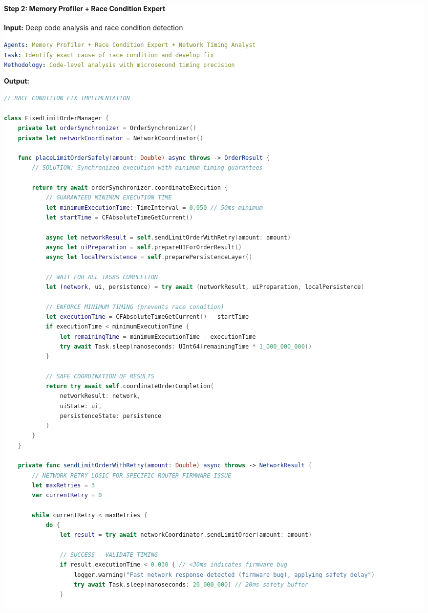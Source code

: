 #### **Step 2: Memory Profiler + Race Condition Expert**
**Input:** Deep code analysis and race condition detection
```yaml
Agents: Memory Profiler + Race Condition Expert + Network Timing Analyst
Task: Identify exact cause of race condition and develop fix
Methodology: Code-level analysis with microsecond timing precision
```

**Output:**
```swift
// RACE CONDITION FIX IMPLEMENTATION

class FixedLimitOrderManager {
    private let orderSynchronizer = OrderSynchronizer()
    private let networkCoordinator = NetworkCoordinator()
    
    func placeLimitOrderSafely(amount: Double) async throws -> OrderResult {
        // SOLUTION: Synchronized execution with minimum timing guarantees
        
        return try await orderSynchronizer.coordinateExecution {
            // GUARANTEED MINIMUM EXECUTION TIME
            let minimumExecutionTime: TimeInterval = 0.050 // 50ms minimum
            let startTime = CFAbsoluteTimeGetCurrent()
            
            async let networkResult = self.sendLimitOrderWithRetry(amount: amount)
            async let uiPreparation = self.prepareUIForOrderResult()
            async let localPersistence = self.preparePersistenceLayer()
            
            // WAIT FOR ALL TASKS COMPLETION
            let (network, ui, persistence) = try await (networkResult, uiPreparation, localPersistence)
            
            // ENFORCE MINIMUM TIMING (prevents race condition)
            let executionTime = CFAbsoluteTimeGetCurrent() - startTime
            if executionTime < minimumExecutionTime {
                let remainingTime = minimumExecutionTime - executionTime
                try await Task.sleep(nanoseconds: UInt64(remainingTime * 1_000_000_000))
            }
            
            // SAFE COORDINATION OF RESULTS
            return try await self.coordinateOrderCompletion(
                networkResult: network,
                uiState: ui,
                persistenceState: persistence
            )
        }
    }
    
    private func sendLimitOrderWithRetry(amount: Double) async throws -> NetworkResult {
        // NETWORK RETRY LOGIC FOR SPECIFIC ROUTER FIRMWARE ISSUE
        let maxRetries = 3
        var currentRetry = 0
        
        while currentRetry < maxRetries {
            do {
                let result = try await networkCoordinator.sendLimitOrder(amount: amount)
                
                // SUCCESS - VALIDATE TIMING
                if result.executionTime < 0.030 { // <30ms indicates firmware bug
                    logger.warning("Fast network response detected (firmware bug), applying safety delay")
                    try await Task.sleep(nanoseconds: 20_000_000) // 20ms safety buffer
                }
                
```